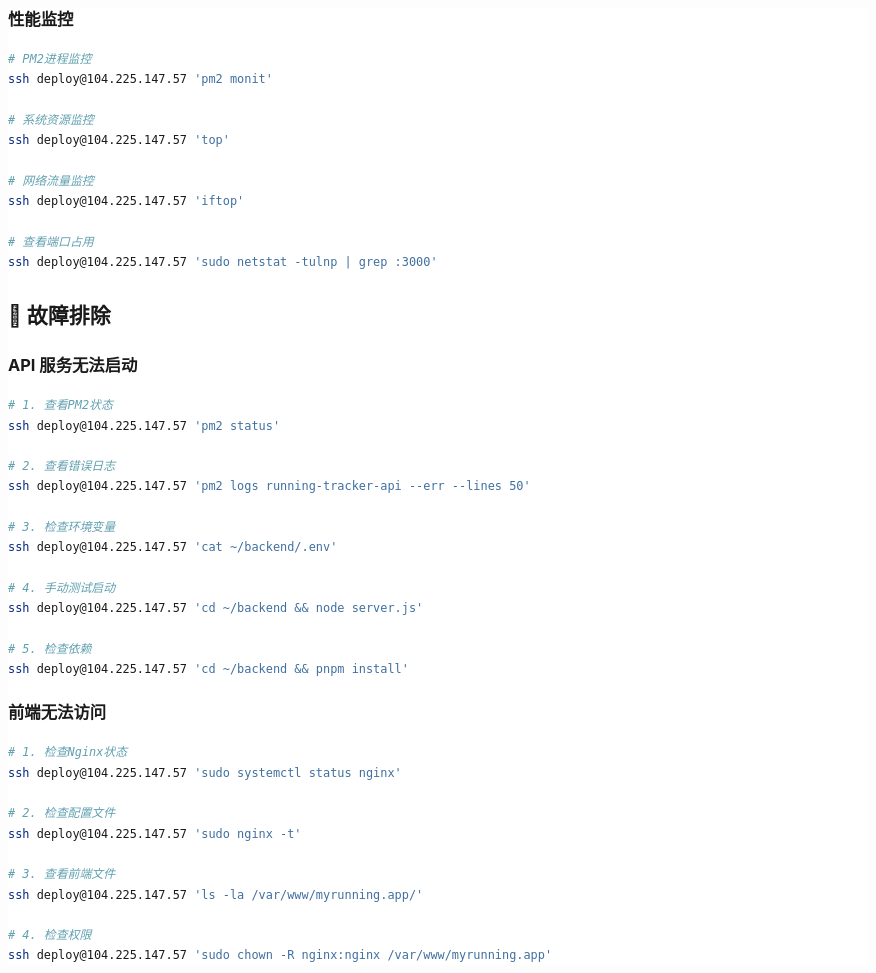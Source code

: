 ### 性能监控

```bash
# PM2进程监控
ssh deploy@104.225.147.57 'pm2 monit'

# 系统资源监控
ssh deploy@104.225.147.57 'top'

# 网络流量监控
ssh deploy@104.225.147.57 'iftop'

# 查看端口占用
ssh deploy@104.225.147.57 'sudo netstat -tulnp | grep :3000'
```

## 🚨 故障排除

### API 服务无法启动

```bash
# 1. 查看PM2状态
ssh deploy@104.225.147.57 'pm2 status'

# 2. 查看错误日志
ssh deploy@104.225.147.57 'pm2 logs running-tracker-api --err --lines 50'

# 3. 检查环境变量
ssh deploy@104.225.147.57 'cat ~/backend/.env'

# 4. 手动测试启动
ssh deploy@104.225.147.57 'cd ~/backend && node server.js'

# 5. 检查依赖
ssh deploy@104.225.147.57 'cd ~/backend && pnpm install'
```

### 前端无法访问

```bash
# 1. 检查Nginx状态
ssh deploy@104.225.147.57 'sudo systemctl status nginx'

# 2. 检查配置文件
ssh deploy@104.225.147.57 'sudo nginx -t'

# 3. 查看前端文件
ssh deploy@104.225.147.57 'ls -la /var/www/myrunning.app/'

# 4. 检查权限
ssh deploy@104.225.147.57 'sudo chown -R nginx:nginx /var/www/myrunning.app'
```

